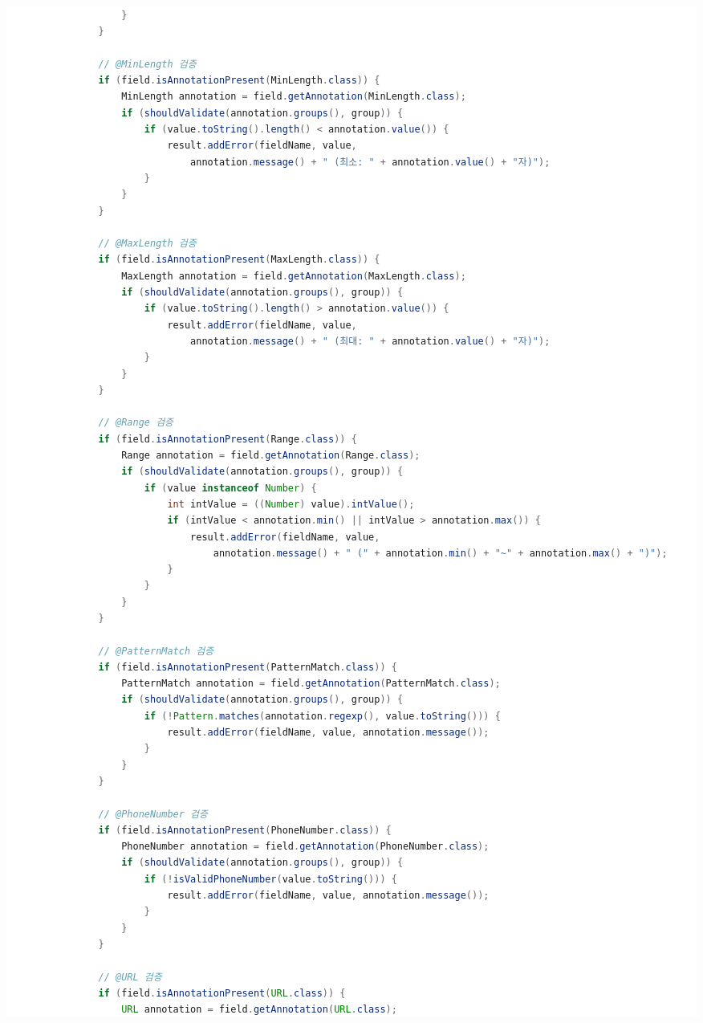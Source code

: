```java
                    }
                }

                // @MinLength 검증
                if (field.isAnnotationPresent(MinLength.class)) {
                    MinLength annotation = field.getAnnotation(MinLength.class);
                    if (shouldValidate(annotation.groups(), group)) {
                        if (value.toString().length() < annotation.value()) {
                            result.addError(fieldName, value,
                                annotation.message() + " (최소: " + annotation.value() + "자)");
                        }
                    }
                }

                // @MaxLength 검증
                if (field.isAnnotationPresent(MaxLength.class)) {
                    MaxLength annotation = field.getAnnotation(MaxLength.class);
                    if (shouldValidate(annotation.groups(), group)) {
                        if (value.toString().length() > annotation.value()) {
                            result.addError(fieldName, value,
                                annotation.message() + " (최대: " + annotation.value() + "자)");
                        }
                    }
                }

                // @Range 검증
                if (field.isAnnotationPresent(Range.class)) {
                    Range annotation = field.getAnnotation(Range.class);
                    if (shouldValidate(annotation.groups(), group)) {
                        if (value instanceof Number) {
                            int intValue = ((Number) value).intValue();
                            if (intValue < annotation.min() || intValue > annotation.max()) {
                                result.addError(fieldName, value,
                                    annotation.message() + " (" + annotation.min() + "~" + annotation.max() + ")");
                            }
                        }
                    }
                }

                // @PatternMatch 검증
                if (field.isAnnotationPresent(PatternMatch.class)) {
                    PatternMatch annotation = field.getAnnotation(PatternMatch.class);
                    if (shouldValidate(annotation.groups(), group)) {
                        if (!Pattern.matches(annotation.regexp(), value.toString())) {
                            result.addError(fieldName, value, annotation.message());
                        }
                    }
                }

                // @PhoneNumber 검증
                if (field.isAnnotationPresent(PhoneNumber.class)) {
                    PhoneNumber annotation = field.getAnnotation(PhoneNumber.class);
                    if (shouldValidate(annotation.groups(), group)) {
                        if (!isValidPhoneNumber(value.toString())) {
                            result.addError(fieldName, value, annotation.message());
                        }
                    }
                }

                // @URL 검증
                if (field.isAnnotationPresent(URL.class)) {
                    URL annotation = field.getAnnotation(URL.class);
```